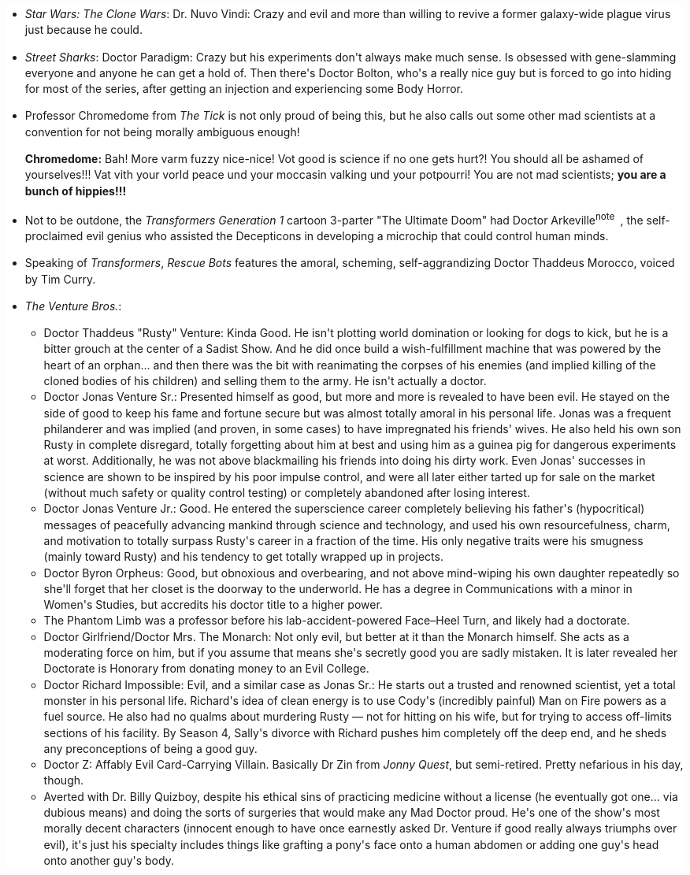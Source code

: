 -   _Star Wars: The Clone Wars_: Dr. Nuvo Vindi: Crazy and evil and more than willing to revive a former galaxy-wide plague virus just because he could.
-   _Street Sharks_: Doctor Paradigm: Crazy but his experiments don't always make much sense. Is obsessed with gene-slamming everyone and anyone he can get a hold of. Then there's Doctor Bolton, who's a really nice guy but is forced to go into hiding for most of the series, after getting an injection and experiencing some Body Horror.
-   Professor Chromedome from _The Tick_ is not only proud of being this, but he also calls out some other mad scientists at a convention for not being morally ambiguous enough!
    
    **Chromedome:** Bah! More varm fuzzy nice-nice! Vot good is science if no one gets hurt?! You should all be ashamed of yourselves!!! Vat vith your vorld peace und your moccasin valking und your potpourri! You are not mad scientists; **you are a bunch of hippies!!!**
    
-   Not to be outdone, the _Transformers Generation 1_ cartoon 3-parter "The Ultimate Doom" had Doctor Arkeville<sup>note&nbsp;</sup> , the self-proclaimed evil genius who assisted the Decepticons in developing a microchip that could control human minds.
-   Speaking of _Transformers_, _Rescue Bots_ features the amoral, scheming, self-aggrandizing Doctor Thaddeus Morocco, voiced by Tim Curry.
-   _The Venture Bros._:
    -   Doctor Thaddeus "Rusty" Venture: Kinda Good. He isn't plotting world domination or looking for dogs to kick, but he is a bitter grouch at the center of a Sadist Show. And he did once build a wish-fulfillment machine that was powered by the heart of an orphan... and then there was the bit with reanimating the corpses of his enemies (and implied killing of the cloned bodies of his children) and selling them to the army. He isn't actually a doctor.
    -   Doctor Jonas Venture Sr.: Presented himself as good, but more and more is revealed to have been evil. He stayed on the side of good to keep his fame and fortune secure but was almost totally amoral in his personal life. Jonas was a frequent philanderer and was implied (and proven, in some cases) to have impregnated his friends' wives. He also held his own son Rusty in complete disregard, totally forgetting about him at best and using him as a guinea pig for dangerous experiments at worst. Additionally, he was not above blackmailing his friends into doing his dirty work. Even Jonas' successes in science are shown to be inspired by his poor impulse control, and were all later either tarted up for sale on the market (without much safety or quality control testing) or completely abandoned after losing interest.
    -   Doctor Jonas Venture Jr.: Good. He entered the superscience career completely believing his father's (hypocritical) messages of peacefully advancing mankind through science and technology, and used his own resourcefulness, charm, and motivation to totally surpass Rusty's career in a fraction of the time. His only negative traits were his smugness (mainly toward Rusty) and his tendency to get totally wrapped up in projects.
    -   Doctor Byron Orpheus: Good, but obnoxious and overbearing, and not above mind-wiping his own daughter repeatedly so she'll forget that her closet is the doorway to the underworld. He has a degree in Communications with a minor in Women's Studies, but accredits his doctor title to a higher power.
    -   The Phantom Limb was a professor before his lab-accident-powered Face–Heel Turn, and likely had a doctorate.
    -   Doctor Girlfriend/Doctor Mrs. The Monarch: Not only evil, but better at it than the Monarch himself. She acts as a moderating force on him, but if you assume that means she's secretly good you are sadly mistaken. It is later revealed her Doctorate is Honorary from donating money to an Evil College.
    -   Doctor Richard Impossible: Evil, and a similar case as Jonas Sr.: He starts out a trusted and renowned scientist, yet a total monster in his personal life. Richard's idea of clean energy is to use Cody's (incredibly painful) Man on Fire powers as a fuel source. He also had no qualms about murdering Rusty — not for hitting on his wife, but for trying to access off-limits sections of his facility. By Season 4, Sally's divorce with Richard pushes him completely off the deep end, and he sheds any preconceptions of being a good guy.
    -   Doctor Z: Affably Evil Card-Carrying Villain. Basically Dr Zin from _Jonny Quest_, but semi-retired. Pretty nefarious in his day, though.
    -   Averted with Dr. Billy Quizboy, despite his ethical sins of practicing medicine without a license (he eventually got one... via dubious means) and doing the sorts of surgeries that would make any Mad Doctor proud. He's one of the show's most morally decent characters (innocent enough to have once earnestly asked Dr. Venture if good really always triumphs over evil), it's just his specialty includes things like grafting a pony's face onto a human abdomen or adding one guy's head onto another guy's body.